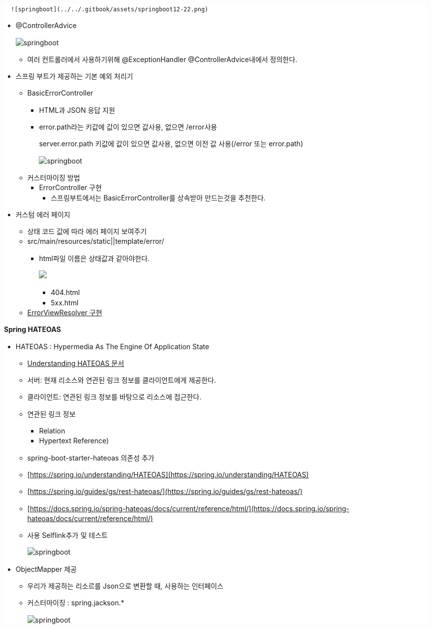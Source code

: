       ![springboot](../../.gitbook/assets/springboot12-22.png)    

  * @ControllerAdvice

      ![springboot](../../.gitbook/assets/springboot12-23.png)

    * 여러 컨트롤러에서 사용하기위해 @ExceptionHandler @ControllerAdvice내에서 정의한다.
* 스프링 부트가 제공하는 기본 예외 처리기
  * BasicErrorController
    * HTML과 JSON 응답 지원
    * error.path라는 키값에 값이 있으면 값사용, 없으면 /error사용

      server.error.path 키값에 값이 있으면 값사용, 없으면 이전 값 사용\(/error 또는 error.path\)

      ![springboot](../../.gitbook/assets/springboot12-24.png)
  * 커스터마이징 방법
    * ErrorController 구현
      * 스프링부트에서는 BasicErrorController를 상속받아 만드는것을 추천한다.
* 커스텀 에러 페이지
  * 상태 코드 값에 따라 에러 페이지 보여주기
  * src/main/resources/static\|\|template/error/
    * html파일 이름은 상태값과 같아야한다.

      ![](https://github.com/cyr9210/Devlog/tree/9a934dfcd84f0e5dd4ab8b4b841fefa9105f1d3b/spring/boot/images/springboot/springboot12-25.png)

      * 404.html
      * 5xx.html    
  * [ErrorViewResolver 구현](https://docs.spring.io/spring-boot/docs/current/reference/htmlsingle/#boot-features-error-handling-custom-error-pages)

**Spring HATEOAS**

* HATEOAS : Hypermedia As The Engine Of Application State
  * [Understanding HATEOAS 문서](https://spring.io/understanding/HATEOAS)
  * 서버: 현재 리소스와 연관된 링크 정보를 클라이언트에게 제공한다.
  * 클라이언트: 연관된 링크 정보를 바탕으로 리소스에 접근한다.
  * 연관된 링크 정보
    * Relation
    * Hypertext Reference\)
  * spring-boot-starter-hateoas 의존성 추가
  * [https://spring.io/understanding/HATEOAS](https://spring.io/understanding/HATEOAS)
  * [https://spring.io/guides/gs/rest-hateoas/](https://spring.io/guides/gs/rest-hateoas/)
  * [https://docs.spring.io/spring-hateoas/docs/current/reference/html/](https://docs.spring.io/spring-hateoas/docs/current/reference/html/)
  * 사용 Selflink추가 및 테스트

    ![springboot](../../.gitbook/assets/springboot12-26.png)
* ObjectMapper 제공
  * 우리가 제공하는 리소르를 Json으로 변환할 때, 사용하는 인터페이스 
  * 커스터마이징 : spring.jackson.\*

    ![springboot](../../.gitbook/assets/springboot12-27.png) 

